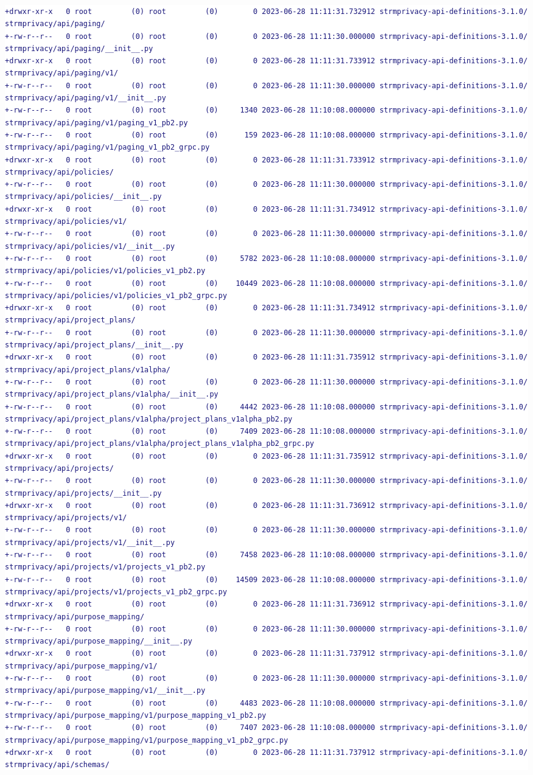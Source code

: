 ```diff
+drwxr-xr-x   0 root         (0) root         (0)        0 2023-06-28 11:11:31.732912 strmprivacy-api-definitions-3.1.0/strmprivacy/api/paging/
+-rw-r--r--   0 root         (0) root         (0)        0 2023-06-28 11:11:30.000000 strmprivacy-api-definitions-3.1.0/strmprivacy/api/paging/__init__.py
+drwxr-xr-x   0 root         (0) root         (0)        0 2023-06-28 11:11:31.733912 strmprivacy-api-definitions-3.1.0/strmprivacy/api/paging/v1/
+-rw-r--r--   0 root         (0) root         (0)        0 2023-06-28 11:11:30.000000 strmprivacy-api-definitions-3.1.0/strmprivacy/api/paging/v1/__init__.py
+-rw-r--r--   0 root         (0) root         (0)     1340 2023-06-28 11:10:08.000000 strmprivacy-api-definitions-3.1.0/strmprivacy/api/paging/v1/paging_v1_pb2.py
+-rw-r--r--   0 root         (0) root         (0)      159 2023-06-28 11:10:08.000000 strmprivacy-api-definitions-3.1.0/strmprivacy/api/paging/v1/paging_v1_pb2_grpc.py
+drwxr-xr-x   0 root         (0) root         (0)        0 2023-06-28 11:11:31.733912 strmprivacy-api-definitions-3.1.0/strmprivacy/api/policies/
+-rw-r--r--   0 root         (0) root         (0)        0 2023-06-28 11:11:30.000000 strmprivacy-api-definitions-3.1.0/strmprivacy/api/policies/__init__.py
+drwxr-xr-x   0 root         (0) root         (0)        0 2023-06-28 11:11:31.734912 strmprivacy-api-definitions-3.1.0/strmprivacy/api/policies/v1/
+-rw-r--r--   0 root         (0) root         (0)        0 2023-06-28 11:11:30.000000 strmprivacy-api-definitions-3.1.0/strmprivacy/api/policies/v1/__init__.py
+-rw-r--r--   0 root         (0) root         (0)     5782 2023-06-28 11:10:08.000000 strmprivacy-api-definitions-3.1.0/strmprivacy/api/policies/v1/policies_v1_pb2.py
+-rw-r--r--   0 root         (0) root         (0)    10449 2023-06-28 11:10:08.000000 strmprivacy-api-definitions-3.1.0/strmprivacy/api/policies/v1/policies_v1_pb2_grpc.py
+drwxr-xr-x   0 root         (0) root         (0)        0 2023-06-28 11:11:31.734912 strmprivacy-api-definitions-3.1.0/strmprivacy/api/project_plans/
+-rw-r--r--   0 root         (0) root         (0)        0 2023-06-28 11:11:30.000000 strmprivacy-api-definitions-3.1.0/strmprivacy/api/project_plans/__init__.py
+drwxr-xr-x   0 root         (0) root         (0)        0 2023-06-28 11:11:31.735912 strmprivacy-api-definitions-3.1.0/strmprivacy/api/project_plans/v1alpha/
+-rw-r--r--   0 root         (0) root         (0)        0 2023-06-28 11:11:30.000000 strmprivacy-api-definitions-3.1.0/strmprivacy/api/project_plans/v1alpha/__init__.py
+-rw-r--r--   0 root         (0) root         (0)     4442 2023-06-28 11:10:08.000000 strmprivacy-api-definitions-3.1.0/strmprivacy/api/project_plans/v1alpha/project_plans_v1alpha_pb2.py
+-rw-r--r--   0 root         (0) root         (0)     7409 2023-06-28 11:10:08.000000 strmprivacy-api-definitions-3.1.0/strmprivacy/api/project_plans/v1alpha/project_plans_v1alpha_pb2_grpc.py
+drwxr-xr-x   0 root         (0) root         (0)        0 2023-06-28 11:11:31.735912 strmprivacy-api-definitions-3.1.0/strmprivacy/api/projects/
+-rw-r--r--   0 root         (0) root         (0)        0 2023-06-28 11:11:30.000000 strmprivacy-api-definitions-3.1.0/strmprivacy/api/projects/__init__.py
+drwxr-xr-x   0 root         (0) root         (0)        0 2023-06-28 11:11:31.736912 strmprivacy-api-definitions-3.1.0/strmprivacy/api/projects/v1/
+-rw-r--r--   0 root         (0) root         (0)        0 2023-06-28 11:11:30.000000 strmprivacy-api-definitions-3.1.0/strmprivacy/api/projects/v1/__init__.py
+-rw-r--r--   0 root         (0) root         (0)     7458 2023-06-28 11:10:08.000000 strmprivacy-api-definitions-3.1.0/strmprivacy/api/projects/v1/projects_v1_pb2.py
+-rw-r--r--   0 root         (0) root         (0)    14509 2023-06-28 11:10:08.000000 strmprivacy-api-definitions-3.1.0/strmprivacy/api/projects/v1/projects_v1_pb2_grpc.py
+drwxr-xr-x   0 root         (0) root         (0)        0 2023-06-28 11:11:31.736912 strmprivacy-api-definitions-3.1.0/strmprivacy/api/purpose_mapping/
+-rw-r--r--   0 root         (0) root         (0)        0 2023-06-28 11:11:30.000000 strmprivacy-api-definitions-3.1.0/strmprivacy/api/purpose_mapping/__init__.py
+drwxr-xr-x   0 root         (0) root         (0)        0 2023-06-28 11:11:31.737912 strmprivacy-api-definitions-3.1.0/strmprivacy/api/purpose_mapping/v1/
+-rw-r--r--   0 root         (0) root         (0)        0 2023-06-28 11:11:30.000000 strmprivacy-api-definitions-3.1.0/strmprivacy/api/purpose_mapping/v1/__init__.py
+-rw-r--r--   0 root         (0) root         (0)     4483 2023-06-28 11:10:08.000000 strmprivacy-api-definitions-3.1.0/strmprivacy/api/purpose_mapping/v1/purpose_mapping_v1_pb2.py
+-rw-r--r--   0 root         (0) root         (0)     7407 2023-06-28 11:10:08.000000 strmprivacy-api-definitions-3.1.0/strmprivacy/api/purpose_mapping/v1/purpose_mapping_v1_pb2_grpc.py
+drwxr-xr-x   0 root         (0) root         (0)        0 2023-06-28 11:11:31.737912 strmprivacy-api-definitions-3.1.0/strmprivacy/api/schemas/
```